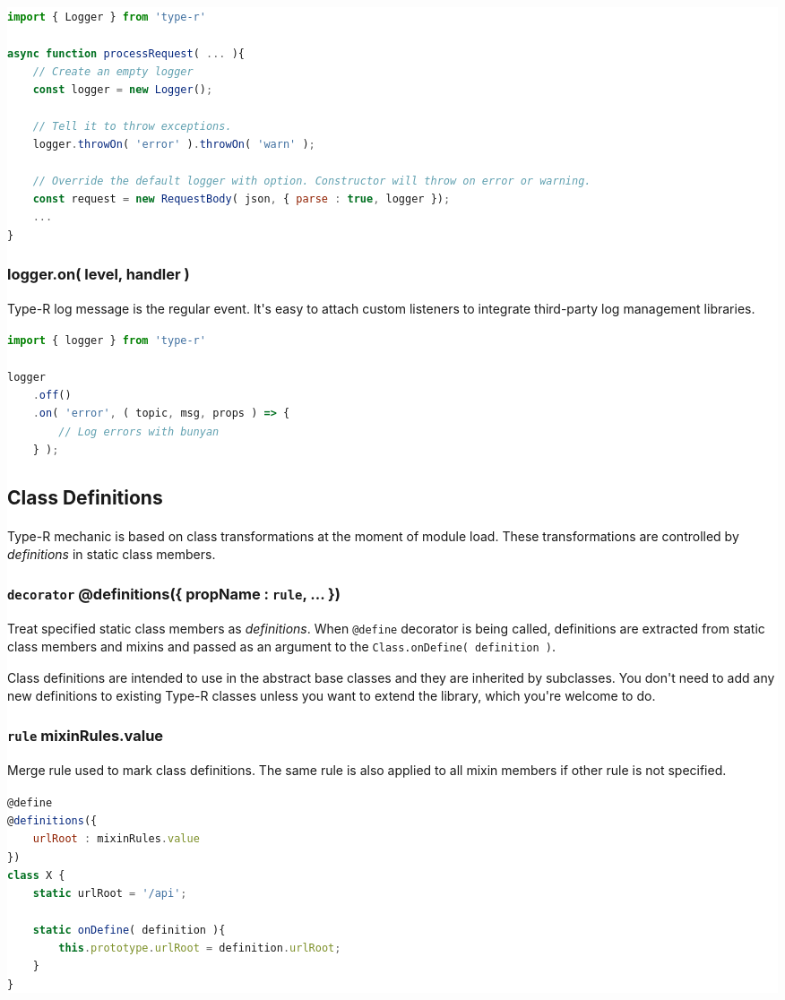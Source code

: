 ```javascript
import { Logger } from 'type-r'

async function processRequest( ... ){
    // Create an empty logger
    const logger = new Logger();

    // Tell it to throw exceptions.
    logger.throwOn( 'error' ).throwOn( 'warn' );

    // Override the default logger with option. Constructor will throw on error or warning.
    const request = new RequestBody( json, { parse : true, logger });
    ...
}
```

### logger.on( level, handler )

Type-R log message is the regular event. It's easy to attach custom listeners to integrate third-party log management libraries.

```javascript
import { logger } from 'type-r'

logger
    .off()
    .on( 'error', ( topic, msg, props ) => {
        // Log errors with bunyan
    } );
```

## Class Definitions

Type-R mechanic is based on class transformations at the moment of module load. These transformations are controlled by _definitions_ in static class members.

### `decorator` @definitions({ propName : `rule`, ... })

Treat specified static class members as _definitions_. When `@define` decorator is being called, definitions are extracted from static class members and mixins and passed as an argument to the `Class.onDefine( definition )`.

Class definitions are intended to use in the abstract base classes and they are inherited by subclasses. You don't need to add any new definitions to existing Type-R classes unless you want to extend the library, which you're welcome to do.

### `rule` mixinRules.value

Merge rule used to mark class definitions. The same rule is also applied to all mixin members if other rule is not specified.

```javascript
@define
@definitions({
    urlRoot : mixinRules.value
})
class X {
    static urlRoot = '/api';

    static onDefine( definition ){
        this.prototype.urlRoot = definition.urlRoot;
    }
}
```
